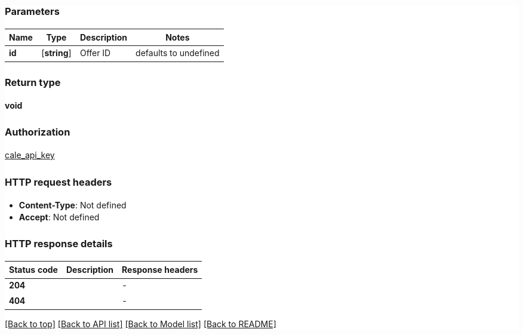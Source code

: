 
### Parameters

Name | Type | Description  | Notes
------------- | ------------- | ------------- | -------------
 **id** | [**string**] | Offer ID | defaults to undefined


### Return type

**void**

### Authorization

[cale_api_key](README.md#cale_api_key)

### HTTP request headers

 - **Content-Type**: Not defined
 - **Accept**: Not defined


### HTTP response details
| Status code | Description | Response headers |
|-------------|-------------|------------------|
**204** |  |  -  |
**404** |  |  -  |

[[Back to top]](#) [[Back to API list]](README.md#documentation-for-api-endpoints) [[Back to Model list]](README.md#documentation-for-models) [[Back to README]](README.md)


